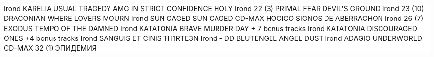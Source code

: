 <TD>Irond</TD></TR>
<TR style="HEIGHT: 12.75pt" height=17>
<TD height=17></TD>
<TD>KARELIA</TD>
<TD>USUAL TRAGEDY</TD>
<TD>AMG</TD></TR>
<TR style="HEIGHT: 12.75pt" height=17>
<TD height=17></TD>
<TD>IN STRICT CONFIDENCE</TD>
<TD>HOLY</TD>
<TD>Irond</TD></TR>
<TR style="HEIGHT: 12.75pt" height=17>
<TD height=17>22 (3)</TD>
<TD>PRIMAL FEAR</TD>
<TD>DEVIL'S GROUND</TD>
<TD>Irond</TD></TR>
<TR style="HEIGHT: 12.75pt" height=17>
<TD height=17>23 (10)</TD>
<TD>DRACONIAN</TD>
<TD>WHERE LOVERS MOURN</TD>
<TD>Irond</TD></TR>
<TR style="HEIGHT: 12.75pt" height=17>
<TD height=17></TD>
<TD width=193>SUN CAGED</TD>
<TD width=288>SUN CAGED</TD>
<TD>CD-MAX</TD></TR>
<TR style="HEIGHT: 12.75pt" height=17>
<TD height=17></TD>
<TD>HOCICO</TD>
<TD>SIGNOS DE ABERRACHON</TD>
<TD>Irond</TD></TR>
<TR style="HEIGHT: 12.75pt" height=17>
<TD height=17>26 (7)</TD>
<TD>EXODUS</TD>
<TD>TEMPO OF THE DAMNED</TD>
<TD>Irond</TD></TR>
<TR style="HEIGHT: 12.75pt" height=17>
<TD height=17></TD>
<TD>KATATONIA</TD>
<TD>BRAVE MURDER DAY + 7 bonus tracks</TD>
<TD>Irond</TD></TR>
<TR style="HEIGHT: 12.75pt" height=17>
<TD height=17></TD>
<TD>KATATONIA</TD>
<TD>DISCOURAGED ONES +4 bonus tracks</TD>
<TD>Irond</TD></TR>
<TR style="HEIGHT: 12.75pt" height=17>
<TD height=17></TD>
<TD>SANGUIS ET CINIS</TD>
<TD>TH1RTE3N</TD>
<TD>Irond - DD</TD></TR>
<TR style="HEIGHT: 12.75pt" height=17>
<TD height=17></TD>
<TD>BLUTENGEL</TD>
<TD>ANGEL DUST</TD>
<TD>Irond</TD></TR>
<TR style="HEIGHT: 12.75pt" height=17>
<TD height=17></TD>
<TD width=193>ADAGIO</TD>
<TD width=288>UNDERWORLD</TD>
<TD>CD-MAX</TD></TR>
<TR style="HEIGHT: 12.75pt" height=17>
<TD height=17>32 (1)</TD>
<TD>ЭПИДЕМИЯ</TD>